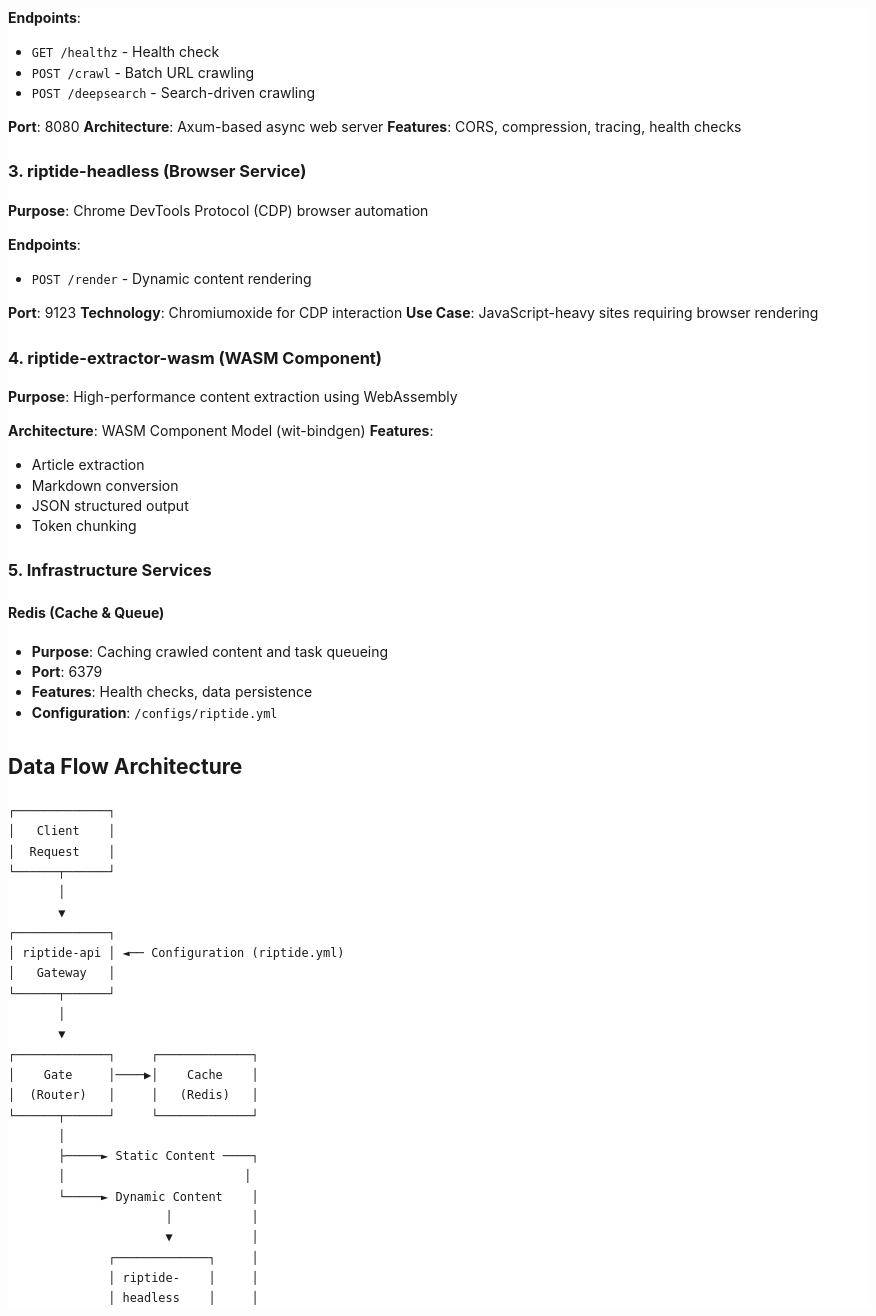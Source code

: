 **Endpoints**:
- `GET /healthz` - Health check
- `POST /crawl` - Batch URL crawling
- `POST /deepsearch` - Search-driven crawling

**Port**: 8080
**Architecture**: Axum-based async web server
**Features**: CORS, compression, tracing, health checks

### 3. riptide-headless (Browser Service)
**Purpose**: Chrome DevTools Protocol (CDP) browser automation

**Endpoints**:
- `POST /render` - Dynamic content rendering

**Port**: 9123
**Technology**: Chromiumoxide for CDP interaction
**Use Case**: JavaScript-heavy sites requiring browser rendering

### 4. riptide-extractor-wasm (WASM Component)
**Purpose**: High-performance content extraction using WebAssembly

**Architecture**: WASM Component Model (wit-bindgen)
**Features**:
- Article extraction
- Markdown conversion
- JSON structured output
- Token chunking

### 5. Infrastructure Services

#### Redis (Cache & Queue)
- **Purpose**: Caching crawled content and task queueing
- **Port**: 6379
- **Features**: Health checks, data persistence
- **Configuration**: `/configs/riptide.yml`

## Data Flow Architecture

```
┌─────────────┐
│   Client    │
│  Request    │
└──────┬──────┘
       │
       ▼
┌─────────────┐
│ riptide-api │ ◄── Configuration (riptide.yml)
│   Gateway   │
└──────┬──────┘
       │
       ▼
┌─────────────┐     ┌─────────────┐
│    Gate     │────▶│    Cache    │
│  (Router)   │     │   (Redis)   │
└──────┬──────┘     └─────────────┘
       │
       ├─────► Static Content ────┐
       │                         │
       └─────► Dynamic Content    │
                      │           │
                      ▼           │
              ┌─────────────┐     │
              │ riptide-    │     │
              │ headless    │     │
```